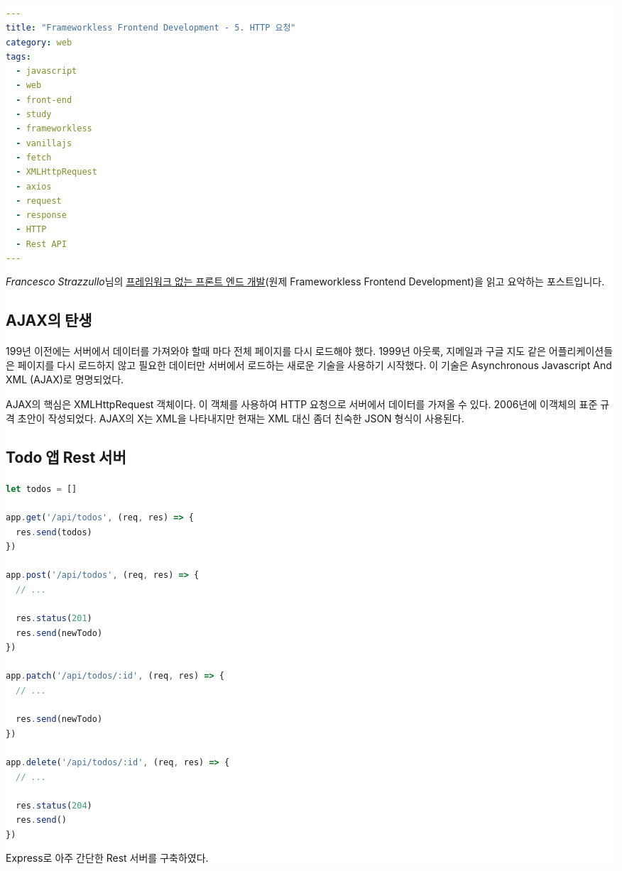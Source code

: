 ```yaml
---
title: "Frameworkless Frontend Development - 5. HTTP 요청"
category: web
tags:
  - javascript
  - web
  - front-end
  - study
  - frameworkless
  - vanillajs
  - fetch
  - XMLHttpRequest
  - axios
  - request
  - response
  - HTTP
  - Rest API
---
```


*Francesco Strazzullo*님의 [프레임워크 없는 프론트 엔드 개발](https://book.naver.com/bookdb/book_detail.nhn?bid=17758920)(원제 Frameworkless Frontend Development)을 읽고 요악하는 포스트입니다.

## AJAX의 탄생

199년 이전에는 서버에서 데이터를 가져와야 할때 마다 전체 페이지를 다시 로드해야 했다. 1999년 아웃룩, 지메일과 구글 지도 같은 어플리케이션들은 페이지를 다시 로드하지 않고 필요한 데이터만 서버에서 로드하는 새로운 기술을 사용하기 시작했다. 이 기술은 Asynchronous Javascript And XML (AJAX)로 명명되었다.

AJAX의 핵심은 XMLHttpRequest 객체이다. 이 객체를 사용하여 HTTP 요청으로 서버에서 데이터를 가져올 수 있다. 2006년에 이객체의 표준 규격 초안이 작성되었다. AJAX의 X는 XML을 나타내지만 현재는 XML 대신 좀더 친숙한 JSON 형식이 사용된다.

## Todo 앱 Rest 서버
```javascript
let todos = []

app.get('/api/todos', (req, res) => {
  res.send(todos)
})

app.post('/api/todos', (req, res) => {
  // ...

  res.status(201)
  res.send(newTodo)
})

app.patch('/api/todos/:id', (req, res) => {
  // ...

  res.send(newTodo)
})

app.delete('/api/todos/:id', (req, res) => {
  // ...

  res.status(204)
  res.send()
})
```
Express로 아주 간단한 Rest 서버를 구축하였다.

